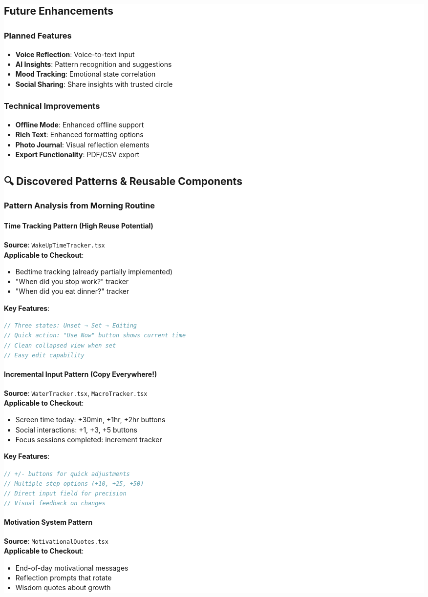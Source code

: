 ## Future Enhancements

### Planned Features
- **Voice Reflection**: Voice-to-text input
- **AI Insights**: Pattern recognition and suggestions
- **Mood Tracking**: Emotional state correlation
- **Social Sharing**: Share insights with trusted circle

### Technical Improvements
- **Offline Mode**: Enhanced offline support
- **Rich Text**: Enhanced formatting options
- **Photo Journal**: Visual reflection elements
- **Export Functionality**: PDF/CSV export

## 🔍 Discovered Patterns & Reusable Components

### Pattern Analysis from Morning Routine

#### Time Tracking Pattern (High Reuse Potential)
**Source**: `WakeUpTimeTracker.tsx`  
**Applicable to Checkout**:
- Bedtime tracking (already partially implemented)
- "When did you stop work?" tracker
- "When did you eat dinner?" tracker

**Key Features**:
```typescript
// Three states: Unset → Set → Editing
// Quick action: "Use Now" button shows current time
// Clean collapsed view when set
// Easy edit capability
```

#### Incremental Input Pattern (Copy Everywhere!)
**Source**: `WaterTracker.tsx`, `MacroTracker.tsx`  
**Applicable to Checkout**:
- Screen time today: +30min, +1hr, +2hr buttons
- Social interactions: +1, +3, +5 buttons
- Focus sessions completed: increment tracker

**Key Features**:
```typescript
// +/- buttons for quick adjustments
// Multiple step options (+10, +25, +50)
// Direct input field for precision
// Visual feedback on changes
```

#### Motivation System Pattern
**Source**: `MotivationalQuotes.tsx`  
**Applicable to Checkout**:
- End-of-day motivational messages
- Reflection prompts that rotate
- Wisdom quotes about growth
